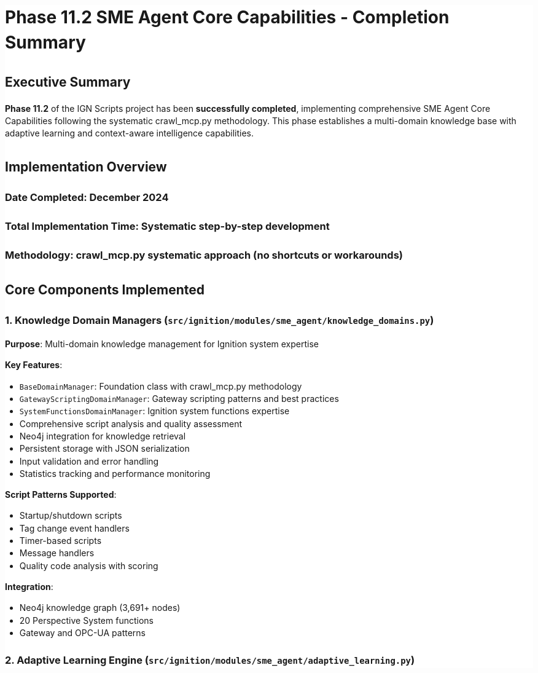 # Phase 11.2 SME Agent Core Capabilities - Completion Summary

## Executive Summary

**Phase 11.2** of the IGN Scripts project has been **successfully completed**, implementing comprehensive SME Agent Core Capabilities following the systematic crawl_mcp.py methodology. This phase establishes a multi-domain knowledge base with adaptive learning and context-aware intelligence capabilities.

## Implementation Overview

### Date Completed: December 2024
### Total Implementation Time: Systematic step-by-step development
### Methodology: crawl_mcp.py systematic approach (no shortcuts or workarounds)

## Core Components Implemented

### 1. Knowledge Domain Managers (`src/ignition/modules/sme_agent/knowledge_domains.py`)

**Purpose**: Multi-domain knowledge management for Ignition system expertise

**Key Features**:
- `BaseDomainManager`: Foundation class with crawl_mcp.py methodology
- `GatewayScriptingDomainManager`: Gateway scripting patterns and best practices
- `SystemFunctionsDomainManager`: Ignition system functions expertise
- Comprehensive script analysis and quality assessment
- Neo4j integration for knowledge retrieval
- Persistent storage with JSON serialization
- Input validation and error handling
- Statistics tracking and performance monitoring

**Script Patterns Supported**:
- Startup/shutdown scripts
- Tag change event handlers
- Timer-based scripts
- Message handlers
- Quality code analysis with scoring

**Integration**:
- Neo4j knowledge graph (3,691+ nodes)
- 20 Perspective System functions
- Gateway and OPC-UA patterns

### 2. Adaptive Learning Engine (`src/ignition/modules/sme_agent/adaptive_learning.py`)
